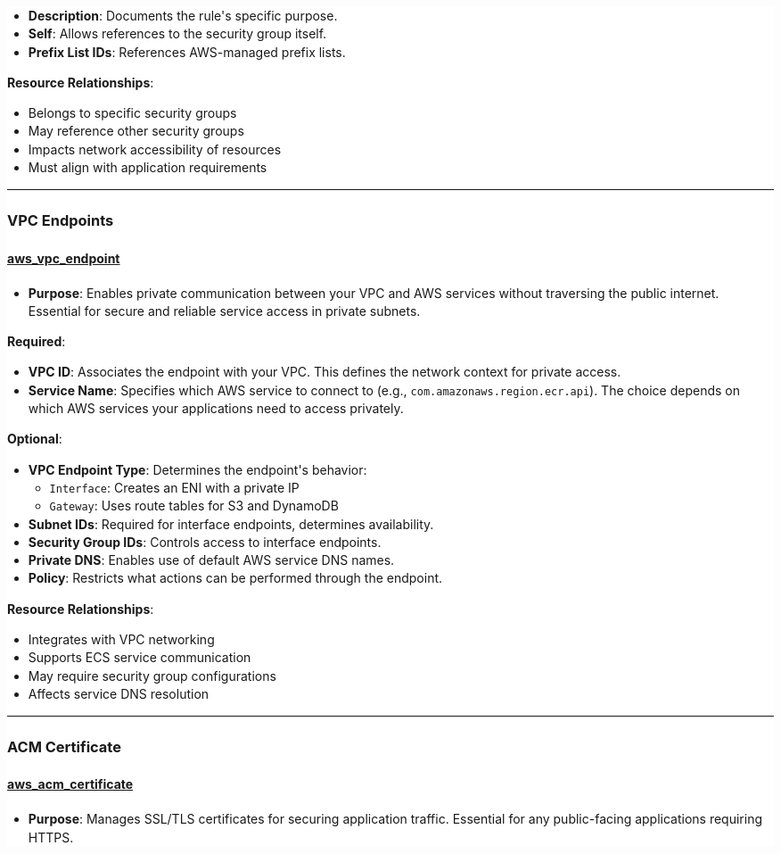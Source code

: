 - **Description**: Documents the rule's specific purpose.
- **Self**: Allows references to the security group itself.
- **Prefix List IDs**: References AWS-managed prefix lists.

**Resource Relationships**:

- Belongs to specific security groups
- May reference other security groups
- Impacts network accessibility of resources
- Must align with application requirements

---

### VPC Endpoints

#### [aws_vpc_endpoint](https://registry.terraform.io/providers/hashicorp/aws/latest/docs/resources/vpc_endpoint)

- **Purpose**: Enables private communication between your VPC and AWS services without traversing the public internet. Essential for secure and reliable service access in private subnets.

**Required**:

- **VPC ID**: Associates the endpoint with your VPC. This defines the network context for private access.
- **Service Name**: Specifies which AWS service to connect to (e.g., `com.amazonaws.region.ecr.api`). The choice depends on which AWS services your applications need to access privately.

**Optional**:

- **VPC Endpoint Type**: Determines the endpoint's behavior:
  - `Interface`: Creates an ENI with a private IP
  - `Gateway`: Uses route tables for S3 and DynamoDB
- **Subnet IDs**: Required for interface endpoints, determines availability.
- **Security Group IDs**: Controls access to interface endpoints.
- **Private DNS**: Enables use of default AWS service DNS names.
- **Policy**: Restricts what actions can be performed through the endpoint.

**Resource Relationships**:

- Integrates with VPC networking
- Supports ECS service communication
- May require security group configurations
- Affects service DNS resolution

---

### ACM Certificate

#### [aws_acm_certificate](https://registry.terraform.io/providers/hashicorp/aws/latest/docs/data-sources/acm_certificate)

- **Purpose**: Manages SSL/TLS certificates for securing application traffic. Essential for any public-facing applications requiring HTTPS.
